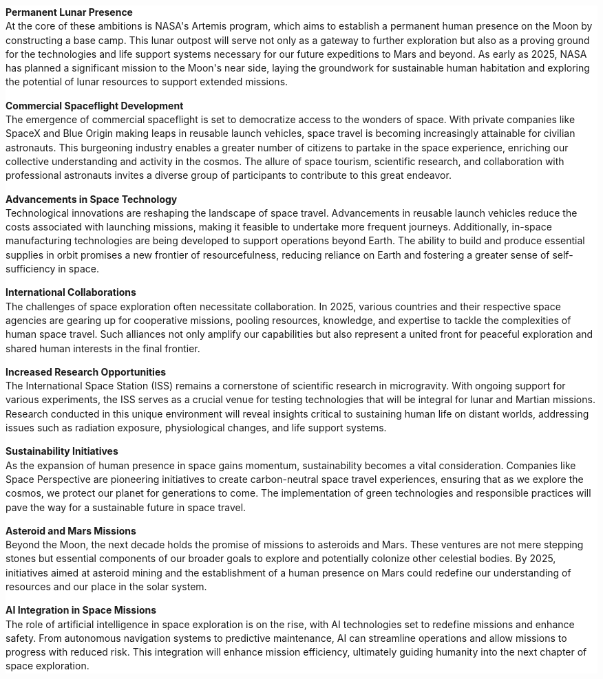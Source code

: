 **Permanent Lunar Presence**  
At the core of these ambitions is NASA's Artemis program, which aims to establish a permanent human presence on the Moon by constructing a base camp. This lunar outpost will serve not only as a gateway to further exploration but also as a proving ground for the technologies and life support systems necessary for our future expeditions to Mars and beyond. As early as 2025, NASA has planned a significant mission to the Moon's near side, laying the groundwork for sustainable human habitation and exploring the potential of lunar resources to support extended missions.

**Commercial Spaceflight Development**  
The emergence of commercial spaceflight is set to democratize access to the wonders of space. With private companies like SpaceX and Blue Origin making leaps in reusable launch vehicles, space travel is becoming increasingly attainable for civilian astronauts. This burgeoning industry enables a greater number of citizens to partake in the space experience, enriching our collective understanding and activity in the cosmos. The allure of space tourism, scientific research, and collaboration with professional astronauts invites a diverse group of participants to contribute to this great endeavor.

**Advancements in Space Technology**  
Technological innovations are reshaping the landscape of space travel. Advancements in reusable launch vehicles reduce the costs associated with launching missions, making it feasible to undertake more frequent journeys. Additionally, in-space manufacturing technologies are being developed to support operations beyond Earth. The ability to build and produce essential supplies in orbit promises a new frontier of resourcefulness, reducing reliance on Earth and fostering a greater sense of self-sufficiency in space.

**International Collaborations**  
The challenges of space exploration often necessitate collaboration. In 2025, various countries and their respective space agencies are gearing up for cooperative missions, pooling resources, knowledge, and expertise to tackle the complexities of human space travel. Such alliances not only amplify our capabilities but also represent a united front for peaceful exploration and shared human interests in the final frontier.

**Increased Research Opportunities**  
The International Space Station (ISS) remains a cornerstone of scientific research in microgravity. With ongoing support for various experiments, the ISS serves as a crucial venue for testing technologies that will be integral for lunar and Martian missions. Research conducted in this unique environment will reveal insights critical to sustaining human life on distant worlds, addressing issues such as radiation exposure, physiological changes, and life support systems.

**Sustainability Initiatives**  
As the expansion of human presence in space gains momentum, sustainability becomes a vital consideration. Companies like Space Perspective are pioneering initiatives to create carbon-neutral space travel experiences, ensuring that as we explore the cosmos, we protect our planet for generations to come. The implementation of green technologies and responsible practices will pave the way for a sustainable future in space travel.

**Asteroid and Mars Missions**  
Beyond the Moon, the next decade holds the promise of missions to asteroids and Mars. These ventures are not mere stepping stones but essential components of our broader goals to explore and potentially colonize other celestial bodies. By 2025, initiatives aimed at asteroid mining and the establishment of a human presence on Mars could redefine our understanding of resources and our place in the solar system.

**AI Integration in Space Missions**  
The role of artificial intelligence in space exploration is on the rise, with AI technologies set to redefine missions and enhance safety. From autonomous navigation systems to predictive maintenance, AI can streamline operations and allow missions to progress with reduced risk. This integration will enhance mission efficiency, ultimately guiding humanity into the next chapter of space exploration.
